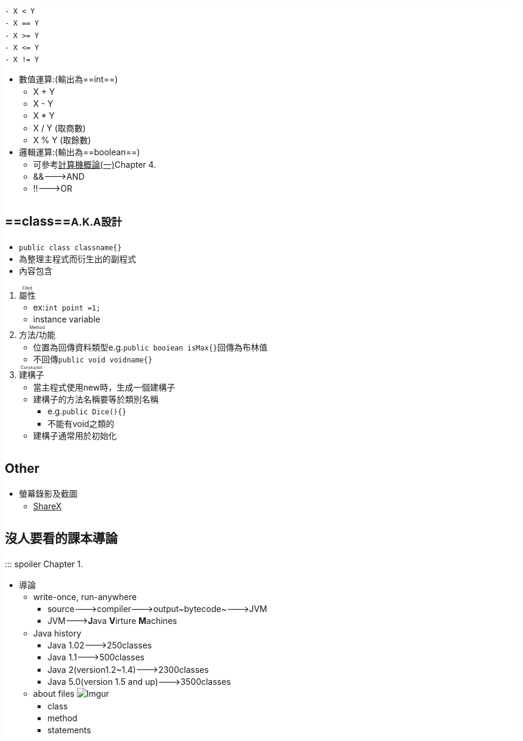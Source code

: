     - X < Y
    - X == Y
    - X >= Y
    - X <= Y
    - X != Y
- 數值運算:(輸出為==int==)
    - X + Y
    - X - Y
    - X * Y
    - X / Y (取商數)
    - X % Y (取餘數)
- 邏輯運算:(輸出為==boolean==)
    - 可參考[計算機概論(一)](/98nJfhEKQ8az6dWPb8MsoA)Chapter 4.
    - &&--->AND
    - !!--->OR

## ==class==<small>A.K.A設計</small>
- `public class classname{}`
- 為整理主程式而衍生出的副程式
- 內容包含
1. <ruby>屬性<rp>(</rp><rt>Filed</rt><rp>)</rp></ruby>
    - ex:`int point =1;`
    - instance variable
2. <ruby>方法/功能<rp>(</rp><rt>Method</rt><rp>)</rp></ruby>
    - 位置為回傳資料類型e.g.`public booiean isMax{}`回傳為布林值
    - 不回傳`public void voidname{}`
3. <ruby>建構子<rp>(</rp><rt>Constuctor</rt><rp>)</rp></ruby>
    - 當主程式使用new時，生成一個建構子
    - 建構子的方法名稱要等於類別名稱
        - e.g.`public Dice(){}`
        - 不能有void之類的
    - 建構子通常用於初始化
## Other



- 螢幕錄影及截圖
    - [ShareX](https://getsharex.com/)

## 沒人要看的課本導論
::: spoiler Chapter 1.

- 導論
    - write-once, run-anywhere
        - source--->compiler--->output~bytecode~--->JVM
        - JVM--->**J**ava **V**irture **M**achines
    - Java history
        - Java 1.02--->250classes
        - Java 1.1--->500classes
        - Java 2(version1.2~1.4)--->2300classes
        - Java 5.0(version 1.5 and up)--->3500classes
    - about files
    ![Imgur](https://i.imgur.com/6hMxSYx.png)
        - class
        - method
        - statements
